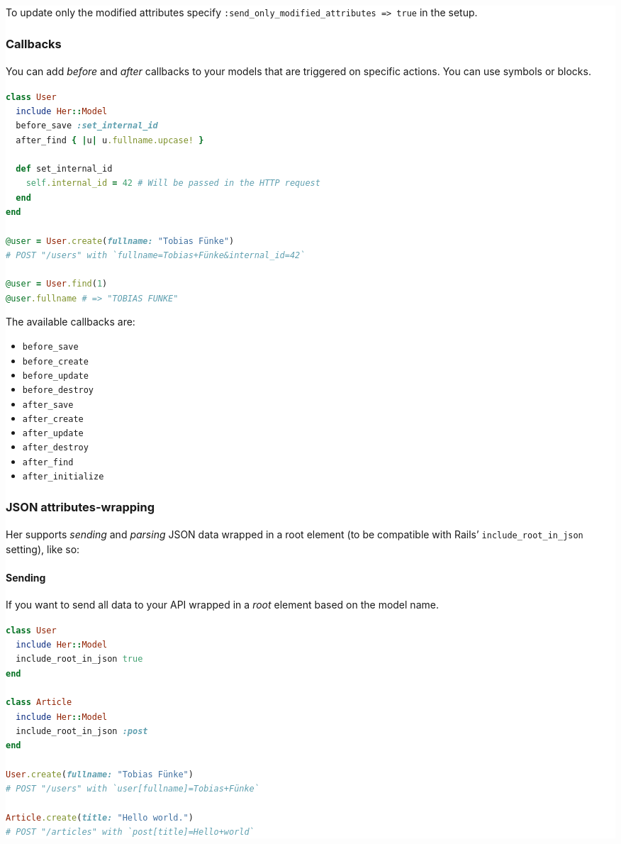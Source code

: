 To update only the modified attributes specify `:send_only_modified_attributes => true` in the setup.

### Callbacks

You can add *before* and *after* callbacks to your models that are triggered on specific actions. You can use symbols or blocks.

```ruby
class User
  include Her::Model
  before_save :set_internal_id
  after_find { |u| u.fullname.upcase! }

  def set_internal_id
    self.internal_id = 42 # Will be passed in the HTTP request
  end
end

@user = User.create(fullname: "Tobias Fünke")
# POST "/users" with `fullname=Tobias+Fünke&internal_id=42`

@user = User.find(1)
@user.fullname # => "TOBIAS FUNKE"
```

The available callbacks are:

* `before_save`
* `before_create`
* `before_update`
* `before_destroy`
* `after_save`
* `after_create`
* `after_update`
* `after_destroy`
* `after_find`
* `after_initialize`

### JSON attributes-wrapping

Her supports *sending* and *parsing* JSON data wrapped in a root element (to be compatible with Rails’ `include_root_in_json` setting), like so:

#### Sending

If you want to send all data to your API wrapped in a *root* element based on the model name.

```ruby
class User
  include Her::Model
  include_root_in_json true
end

class Article
  include Her::Model
  include_root_in_json :post
end

User.create(fullname: "Tobias Fünke")
# POST "/users" with `user[fullname]=Tobias+Fünke`

Article.create(title: "Hello world.")
# POST "/articles" with `post[title]=Hello+world`
```
